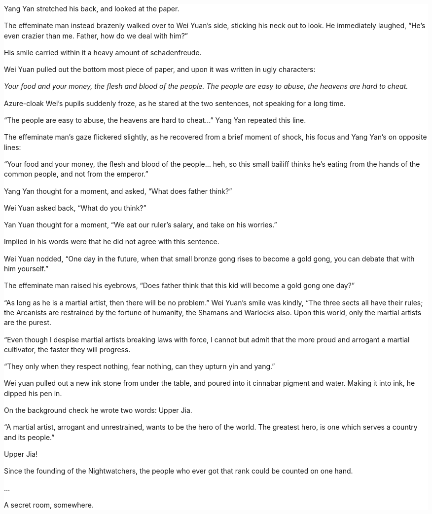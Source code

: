 Yang Yan stretched his back, and looked at the paper.

The effeminate man instead brazenly walked over to Wei Yuan’s side, sticking his neck out to look. He immediately laughed, “He’s even crazier than me. Father, how do we deal with him?”

His smile carried within it a heavy amount of schadenfreude.

Wei Yuan pulled out the bottom most piece of paper, and upon it was written in ugly characters:

*Your food and your money, the flesh and blood of the people. The people are easy to abuse, the heavens are hard to cheat.*

Azure-cloak Wei’s pupils suddenly froze, as he stared at the two sentences, not speaking for a long time.

“The people are easy to abuse, the heavens are hard to cheat…” Yang Yan repeated this line.

The effeminate man’s gaze flickered slightly, as he recovered from a brief moment of shock, his focus and Yang Yan’s on opposite lines:

“Your food and your money, the flesh and blood of the people… heh, so this small bailiff thinks he’s eating from the hands of the common people, and not from the emperor.”

Yang Yan thought for a moment, and asked, “What does father think?”

Wei Yuan asked back, “What do you think?”

Yan Yuan thought for a moment, “We eat our ruler’s salary, and take on his worries.”

Implied in his words were that he did not agree with this sentence.

Wei Yuan nodded, “One day in the future, when that small bronze gong rises to become a gold gong, you can debate that with him yourself.”

The effeminate man raised his eyebrows, “Does father think that this kid will become a gold gong one day?”

“As long as he is a martial artist, then there will be no problem.” Wei Yuan’s smile was kindly, “The three sects all have their rules; the Arcanists are restrained by the fortune of humanity, the Shamans and Warlocks also. Upon this world, only the martial artists are the purest.

“Even though I despise martial artists breaking laws with force, I cannot but admit that the more proud and arrogant a martial cultivator, the faster they will progress.

“They only when they respect nothing, fear nothing, can they upturn yin and yang.”

Wei yuan pulled out a new ink stone from under the table, and poured into it cinnabar pigment and water. Making it into ink, he dipped his pen in.

On the background check he wrote two words: Upper Jia. 

“A martial artist, arrogant and unrestrained, wants to be the hero of the world. The greatest hero, is one which serves a country and its people.”

Upper Jia!

Since the founding of the Nightwatchers, the people who ever got that rank could be counted on one hand.

…

A secret room, somewhere.
